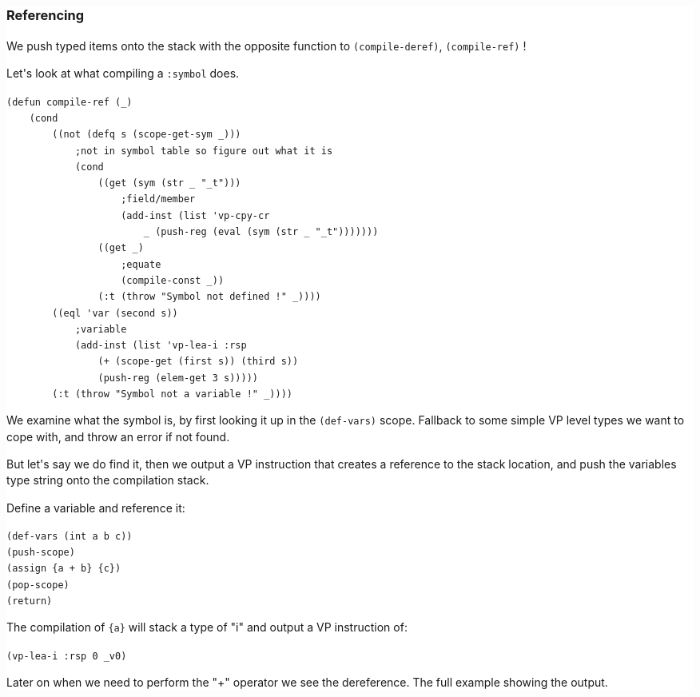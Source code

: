 ### Referencing

We push typed items onto the stack with the opposite function to
`(compile-deref)`, `(compile-ref)` !

Let's look at what compiling a `:symbol` does.

```vdu
(defun compile-ref (_)
	(cond
		((not (defq s (scope-get-sym _)))
			;not in symbol table so figure out what it is
			(cond
				((get (sym (str _ "_t")))
					;field/member
					(add-inst (list 'vp-cpy-cr
						_ (push-reg (eval (sym (str _ "_t")))))))
				((get _)
					;equate
					(compile-const _))
				(:t (throw "Symbol not defined !" _))))
		((eql 'var (second s))
			;variable
			(add-inst (list 'vp-lea-i :rsp
				(+ (scope-get (first s)) (third s))
				(push-reg (elem-get 3 s)))))
		(:t (throw "Symbol not a variable !" _))))
```

We examine what the symbol is, by first looking it up in the `(def-vars)`
scope. Fallback to some simple VP level types we want to cope with, and throw
an error if not found.

But let's say we do find it, then we output a VP instruction that creates a
reference to the stack location, and push the variables type string onto the
compilation stack.

Define a variable and reference it:

```vdu
(def-vars (int a b c))
(push-scope)
(assign {a + b} {c})
(pop-scope)
(return)
```

The compilation of `{a}` will stack a type of "i" and output a VP instruction
of:

```vdu
(vp-lea-i :rsp 0 _v0)
```

Later on when we need to perform the "+" operator we see the dereference. The
full example showing the output.
